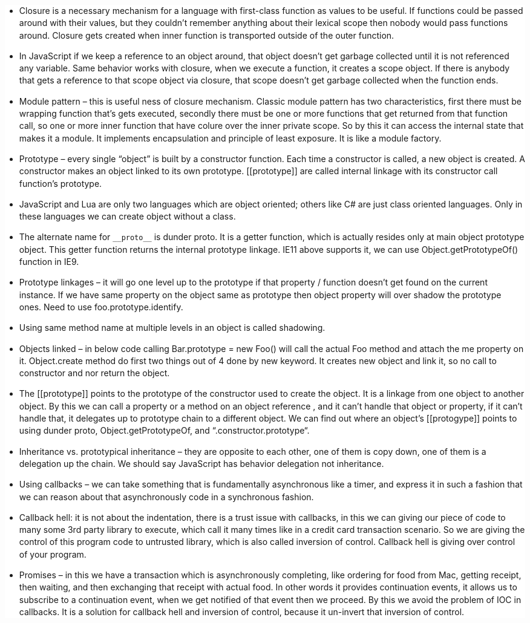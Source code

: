- Closure is a necessary mechanism for a language with first-class function as values to be useful. If functions could be passed around with their values, but they couldn’t remember anything about their lexical scope then nobody would pass functions around. Closure gets created when inner function is transported outside of the outer function.

- In JavaScript if we keep a reference to an object around, that object doesn’t get garbage collected until it is not referenced any variable. Same behavior works with closure, when we execute a function, it creates a scope object. If there is anybody that gets a reference to that scope object via closure, that scope doesn’t get garbage collected when the function ends.

- Module pattern – this is useful ness of closure mechanism. Classic module pattern has two characteristics, first there must be wrapping function that’s gets executed, secondly there must be one or more functions that get returned from that function call, so one or more inner function that have colure over the inner private scope. So by this it can access the internal state that makes it a module. It implements encapsulation and principle of least exposure. It is like a module factory.

- Prototype – every single “object” is built by a constructor function. Each time a constructor is called, a new object is created. A constructor makes an object linked to its own prototype. [[prototype]] are called internal linkage with its constructor call function’s prototype.

- JavaScript and Lua are only two languages which are object oriented; others like C# are just class oriented languages. Only in these languages we can create object without a class.

- The alternate name for `__proto__` is dunder proto. It is a getter function, which is actually resides only at main object prototype object. This getter function returns the internal prototype linkage. IE11 above supports it, we can use Object.getPrototypeOf() function in IE9.

- Prototype linkages – it will go one level up to the prototype if that property / function doesn’t get found on the current instance. If we have same property on the object same as prototype then object property will over shadow the prototype ones. Need to use foo.prototype.identify.

- Using same method name at multiple levels in an object is called shadowing.

- Objects linked – in below code calling Bar.prototype = new Foo() will call the actual Foo method and attach the me property on it. Object.create method do first two things out of 4 done by new keyword. It creates new object and link it, so no call to constructor and nor return the object.

- The [[prototype]] points to the prototype of the constructor used to create the object. It is a linkage from one object to another object. By this we can call a property or a method on an object reference , and it can’t handle that object or property, if it can’t handle that, it delegates up to prototype chain to a different object. We can find out where an object’s [[protogype]] points to using dunder proto, Object.getPrototypeOf, and “.constructor.prototype“.

- Inheritance vs. prototypical inheritance – they are opposite to each other, one of them is copy down, one of them is a delegation up the chain. We should say JavaScript has behavior delegation not inheritance.

- Using callbacks – we can take something that is fundamentally asynchronous like a timer, and express it in such a fashion that we can reason about that asynchronously code in a synchronous fashion.

- Callback hell: it is not about the indentation, there is a trust issue with callbacks, in this we can giving our piece of code to many some 3rd party library to execute, which call it many times like in a credit card transaction scenario. So we are giving the control of this program code to untrusted library, which is also called inversion of control. Callback hell is giving over control of your program.

- Promises – in this we have a transaction which is asynchronously completing, like ordering for food from Mac, getting receipt, then waiting, and then exchanging that receipt with actual food. In other words it provides continuation events, it allows us to subscribe to a continuation event, when we get notified of that event then we proceed. By this we avoid the problem of IOC in callbacks. It is a solution for callback hell and inversion of control, because it un-invert that inversion of control.
